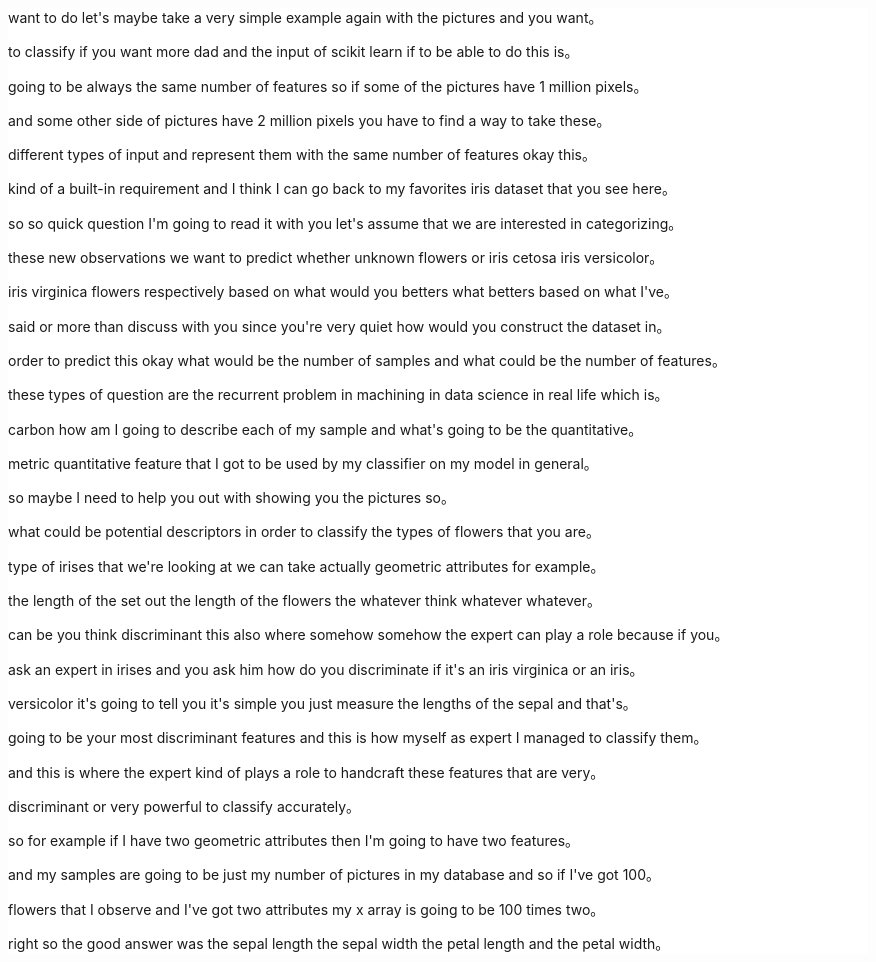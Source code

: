  want to do let's maybe take a very simple example again with the pictures and you want。

 to classify if you want more dad and the input of scikit learn if to be able to do this is。

 going to be always the same number of features so if some of the pictures have 1 million pixels。

 and some other side of pictures have 2 million pixels you have to find a way to take these。

 different types of input and represent them with the same number of features okay this。

 kind of a built-in requirement and I think I can go back to my favorites iris dataset that you see here。

 so so quick question I'm going to read it with you let's assume that we are interested in categorizing。

 these new observations we want to predict whether unknown flowers or iris cetosa iris versicolor。

 iris virginica flowers respectively based on what would you betters what betters based on what I've。

 said or more than discuss with you since you're very quiet how would you construct the dataset in。

 order to predict this okay what would be the number of samples and what could be the number of features。

 these types of question are the recurrent problem in machining in data science in real life which is。

 carbon how am I going to describe each of my sample and what's going to be the quantitative。

 metric quantitative feature that I got to be used by my classifier on my model in general。

 so maybe I need to help you out with showing you the pictures so。

 what could be potential descriptors in order to classify the types of flowers that you are。

 type of irises that we're looking at we can take actually geometric attributes for example。

 the length of the set out the length of the flowers the whatever think whatever whatever。

 can be you think discriminant this also where somehow somehow the expert can play a role because if you。

 ask an expert in irises and you ask him how do you discriminate if it's an iris virginica or an iris。

 versicolor it's going to tell you it's simple you just measure the lengths of the sepal and that's。

 going to be your most discriminant features and this is how myself as expert I managed to classify them。

 and this is where the expert kind of plays a role to handcraft these features that are very。

 discriminant or very powerful to classify accurately。

 so for example if I have two geometric attributes then I'm going to have two features。

 and my samples are going to be just my number of pictures in my database and so if I've got 100。

 flowers that I observe and I've got two attributes my x array is going to be 100 times two。

 right so the good answer was the sepal length the sepal width the petal length and the petal width。
